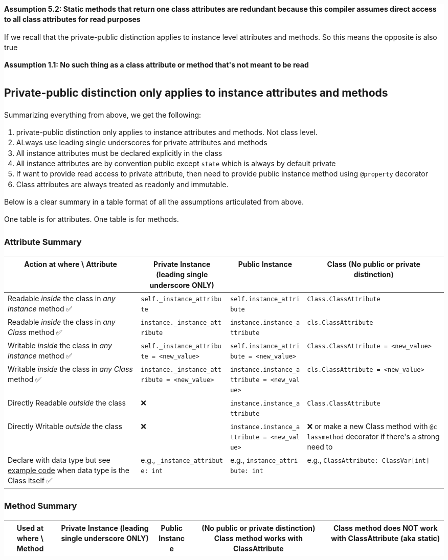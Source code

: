 **Assumption 5.2: Static methods that return one class attributes are redundant because this compiler assumes direct access to all class attributes for read purposes**

If we recall that the private-public distinction applies to instance level attributes and methods. So this means the opposite is also true

**Assumption 1.1: No such thing as a class attribute or method that's not meant to be read**

## Private-public distinction only applies to instance attributes and methods

Summarizing everything from above, we get the following:

1. private-public distinction only applies to instance attributes and methods. Not class level.
2. ALways use leading single underscores for private attributes and methods
3. All instance attributes must be declared explicitly in the class
4. All instance attributes are by convention public except `state` which is always by default private
5. If want to provide read access to private attribute, then need to provide public instance method using `@property` decorator
6. Class attributes are always treated as readonly and immutable.


Below is a clear summary in a table format of all the assumptions articulated from above.

One table is for attributes. One table is for methods.

### Attribute Summary

| Action at where \ Attribute                                                                                                             | Private  Instance   (leading single underscore ONLY) | Public Instance                             | Class  (No public or private distinction)                                              |
| --------------------------------------------------------------------------------------------------------------------------------------- | ---------------------------------------------------- | ------------------------------------------- | -------------------------------------------------------------------------------------- |
| Readable *inside* the class in *any instance* method  ✅                                                                                 | `self._instance_attribute`                           | `self.instance_attribute`                   | `Class.ClassAttribute`                                                                 |
| Readable *inside* the class in *any Class* method  ✅                                                                                    | `instance._instance_attribute`                       | `instance.instance_attribute`               | `cls.ClassAttribute`                                                                   |
| Writable *inside* the class in *any instance* method  ✅                                                                                 | `self._instance_attribute = <new_value>`             | `self.instance_attribute = <new_value>`     | `Class.ClassAttribute = <new_value>`                                                   |
| Writable *inside* the class in *any Class* method  ✅                                                                                    | `instance._instance_attribute = <new_value>`         | `instance.instance_attribute = <new_value>` | `cls.ClassAttribute = <new_value>`                                                     |
| Directly Readable *outside* the class                                                                                                   | ❌                                                    | `instance.instance_attribute`               | `Class.ClassAttribute`                                                                 |
| Directly Writable *outside* the class                                                                                                   | ❌                                                    | `instance.instance_attribute = <new_value>` | ❌ or make a new Class method with `@classmethod` decorator if there's a strong need to |
| Declare with data type but see [example code](#define-class-attribute-with-the-class-as-data-type) when data type is the Class itself ✅ | e.g., `_instance_attribute: int`                     | e.g., `instance_attribute: int`             | e.g., `ClassAttribute: ClassVar[int]`                                                  |

### Method Summary

| Used at where \ Method                                | Private Instance    (leading single underscore ONLY)                                                              | Public Instance                                                                                                                                                                 | (No public or private distinction) Class method works with ClassAttribute                                                  | Class method does NOT work with ClassAttribute (aka static)                                                                        |
| ----------------------------------------------------- | ----------------------------------------------------------------------------------------------------------------- | ------------------------------------------------------------------------------------------------------------------------------------------------------------------------------- | -------------------------------------------------------------------------------------------------------------------------- | ---------------------------------------------------------------------------------------------------------------------------------- |